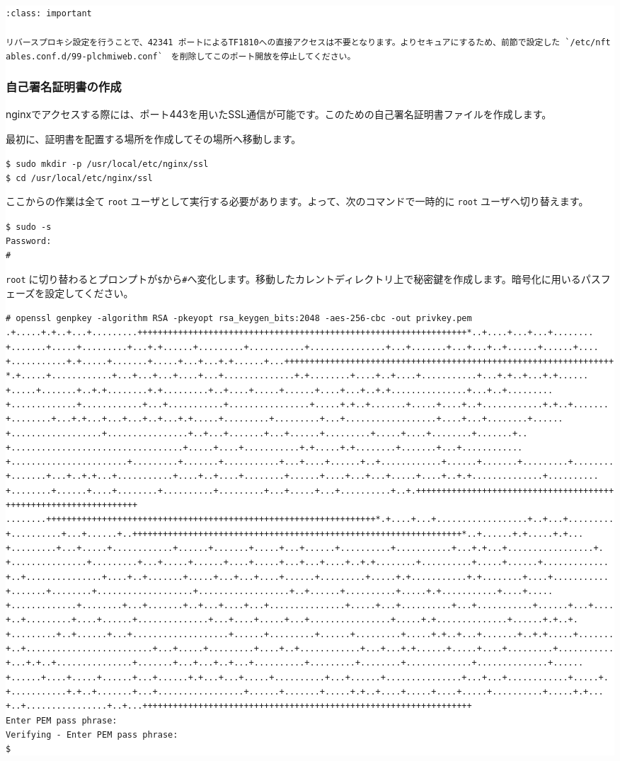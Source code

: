 ```{admonition} 事前に 42341 ポートを閉じてください
:class: important

リバースプロキシ設定を行うことで、42341 ポートによるTF1810への直接アクセスは不要となります。よりセキュアにするため、前節で設定した `/etc/nftables.conf.d/99-plchmiweb.conf`　を削除してこのポート開放を停止してください。
```

### 自己署名証明書の作成

nginxでアクセスする際には、ポート443を用いたSSL通信が可能です。このための自己署名証明書ファイルを作成します。

最初に、証明書を配置する場所を作成してその場所へ移動します。

```{code} bash
$ sudo mkdir -p /usr/local/etc/nginx/ssl
$ cd /usr/local/etc/nginx/ssl
```

ここからの作業は全て `root` ユーザとして実行する必要があります。よって、次のコマンドで一時的に `root` ユーザへ切り替えます。

```{code} bash
$ sudo -s
Password:
# 
```

`root` に切り替わるとプロンプトが`$`から`#`へ変化します。移動したカレントディレクトリ上で秘密鍵を作成します。暗号化に用いるパスフェーズを設定してください。

```{code} bash
# openssl genpkey -algorithm RSA -pkeyopt rsa_keygen_bits:2048 -aes-256-cbc -out privkey.pem
.+.....+.+..+...+.........+++++++++++++++++++++++++++++++++++++++++++++++++++++++++++++++++*..+....+...+...+........+.......+.....+.........+...+.+......+.........+...........+...............+...+.......+...+...+..+......+......+....+...........+.+.....+.......+.....+...+...+.+......+...+++++++++++++++++++++++++++++++++++++++++++++++++++++++++++++++++*.+.....+............+...+...+...+....+...+..............+.+........+....+..+....+...........+...+.+..+...+.+......+.....+.......+..+.+........+.+.........+..+....+.....+......+....+...+..+.+...............+...+..+.........+.............+............+...+...........+................+.....+.+..+.......+.....+....+..+............+.+..+.......+........+...+.+...+...+...+..+...+.+.....+.........+.........+...+..................+....+...+........+......+..................+................+..+...+.......+...+......+.........+.....+....+........+.......+..+..................................+.....+....+...........+.+.....+.+........+.......+...+............+.......................+.........+.......+...........+...+....+......+..+............+......+.......+.........+........+.......+...+..+.+...+...........+....+..+....+........+......+....+...+...+.....+....+..+.+..............+..........+........+......+....+........+..........+.........+...+.....+...+..........+..+.+++++++++++++++++++++++++++++++++++++++++++++++++++++++++++++++++
........+++++++++++++++++++++++++++++++++++++++++++++++++++++++++++++++++*.+....+...+..................+..+...+.........+..........+...+......+..+++++++++++++++++++++++++++++++++++++++++++++++++++++++++++++++++*..+......+.+.....+.+...+.........+...+.....+............+......+.......+.....+...+......+..........+...........+...+.+...+.................+.+...............+.........+...+.....+......+....+.....+...+...+....+..+.+........+..........+.....+......+.............+..+...............+....+..+.......+.....+...+...+....+......+.........+.....+.+...........+.+........+....+...........+.......+........+...................+..................+..+......+..........+.....+.+...........+....+.....+.............+........+...+.......+..+...+....+...+...............+.....+...+..........+...+...........+......+...+....+..+.........+....+......+..............+...+....+.....+...+................+.....+.+..............+......+.+..+.+.........+..+......+...+...................+......+.........+......+.........+.....+.+..+...+.......+..+.+.....+.......+..+.........................+...+.....+.........+....+..+............+...+...+.+......+.....+....+.........+...........+...+.+..+...............+.......+...+...+..+...+..........+.........+........+.............+..............+......+......+....+.....+......+...+......+.+...+...+.....+..........+...+......+...............+...+...+............+.....+.+...........+.+..+.......+...+.................+......+.......+.....+.+..+....+.....+....+.....+..........+.....+.+...+..+................+..+...+++++++++++++++++++++++++++++++++++++++++++++++++++++++++++++++++
Enter PEM pass phrase:
Verifying - Enter PEM pass phrase:
$
```
